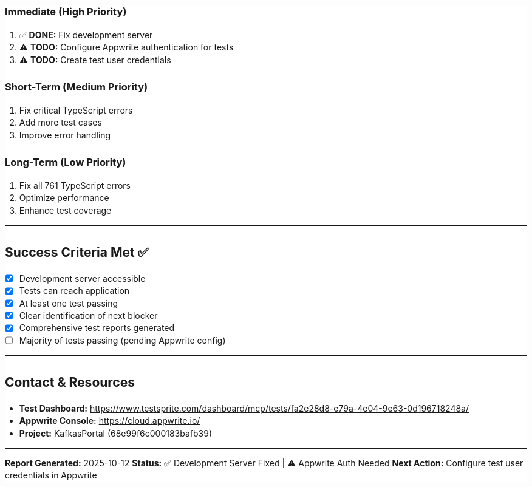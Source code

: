 ### Immediate (High Priority)

1. ✅ **DONE:** Fix development server
2. ⚠️ **TODO:** Configure Appwrite authentication for tests
3. ⚠️ **TODO:** Create test user credentials

### Short-Term (Medium Priority)

1. Fix critical TypeScript errors
2. Add more test cases
3. Improve error handling

### Long-Term (Low Priority)

1. Fix all 761 TypeScript errors
2. Optimize performance
3. Enhance test coverage

---

## Success Criteria Met ✅

- [x] Development server accessible
- [x] Tests can reach application
- [x] At least one test passing
- [x] Clear identification of next blocker
- [x] Comprehensive test reports generated
- [ ] Majority of tests passing (pending Appwrite config)

---

## Contact & Resources

- **Test Dashboard:**
  https://www.testsprite.com/dashboard/mcp/tests/fa2e28d8-e79a-4e04-9e63-0d196718248a/
- **Appwrite Console:** https://cloud.appwrite.io/
- **Project:** KafkasPortal (68e99f6c000183bafb39)

---

**Report Generated:** 2025-10-12 **Status:** ✅ Development Server Fixed | ⚠️
Appwrite Auth Needed **Next Action:** Configure test user credentials in
Appwrite
